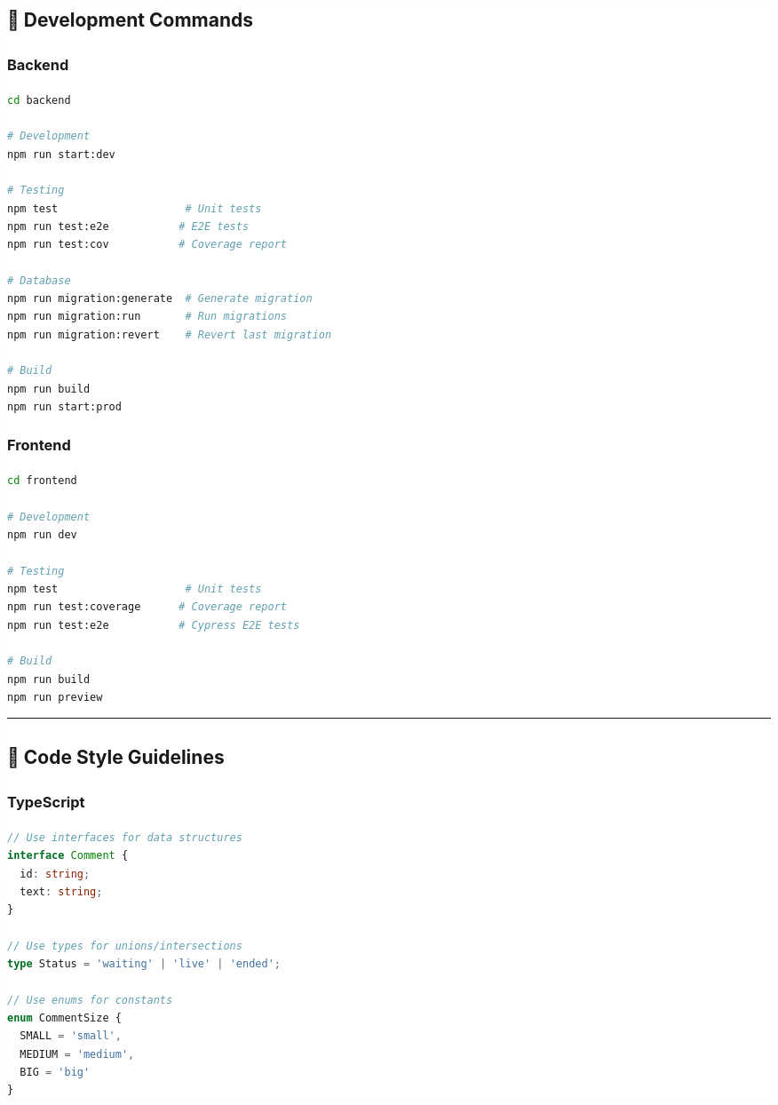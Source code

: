 
## 🔧 Development Commands

### Backend
```bash
cd backend

# Development
npm run start:dev

# Testing
npm test                    # Unit tests
npm run test:e2e           # E2E tests
npm run test:cov           # Coverage report

# Database
npm run migration:generate  # Generate migration
npm run migration:run       # Run migrations
npm run migration:revert    # Revert last migration

# Build
npm run build
npm run start:prod
```

### Frontend
```bash
cd frontend

# Development
npm run dev

# Testing
npm test                    # Unit tests
npm run test:coverage      # Coverage report
npm run test:e2e           # Cypress E2E tests

# Build
npm run build
npm run preview
```

---

## 📝 Code Style Guidelines

### TypeScript
```typescript
// Use interfaces for data structures
interface Comment {
  id: string;
  text: string;
}

// Use types for unions/intersections
type Status = 'waiting' | 'live' | 'ended';

// Use enums for constants
enum CommentSize {
  SMALL = 'small',
  MEDIUM = 'medium',
  BIG = 'big'
}
```